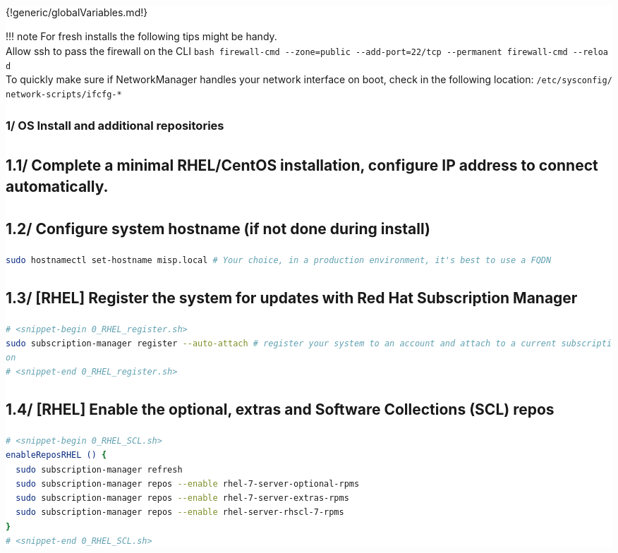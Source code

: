 {!generic/globalVariables.md!}

!!! note
    For fresh installs the following tips might be handy.<br />
    Allow ssh to pass the firewall on the CLI
    ```bash
    firewall-cmd --zone=public --add-port=22/tcp --permanent
    firewall-cmd --reload
    ```
    <br />
    To quickly make sure if NetworkManager handles your network interface on boot, check in the following location:
    ```
    /etc/sysconfig/network-scripts/ifcfg-*
    ```

### 1/ OS Install and additional repositories

## 1.1/ Complete a minimal RHEL/CentOS installation, configure IP address to connect automatically.

## 1.2/ Configure system hostname (if not done during install)
```bash
sudo hostnamectl set-hostname misp.local # Your choice, in a production environment, it's best to use a FQDN
```

## 1.3/ **[RHEL]** Register the system for updates with Red Hat Subscription Manager
```bash
# <snippet-begin 0_RHEL_register.sh>
sudo subscription-manager register --auto-attach # register your system to an account and attach to a current subscription
# <snippet-end 0_RHEL_register.sh>
```

## 1.4/ **[RHEL]** Enable the optional, extras and Software Collections (SCL) repos
```bash
# <snippet-begin 0_RHEL_SCL.sh>
enableReposRHEL () {
  sudo subscription-manager refresh
  sudo subscription-manager repos --enable rhel-7-server-optional-rpms
  sudo subscription-manager repos --enable rhel-7-server-extras-rpms
  sudo subscription-manager repos --enable rhel-server-rhscl-7-rpms
}
# <snippet-end 0_RHEL_SCL.sh>
```
